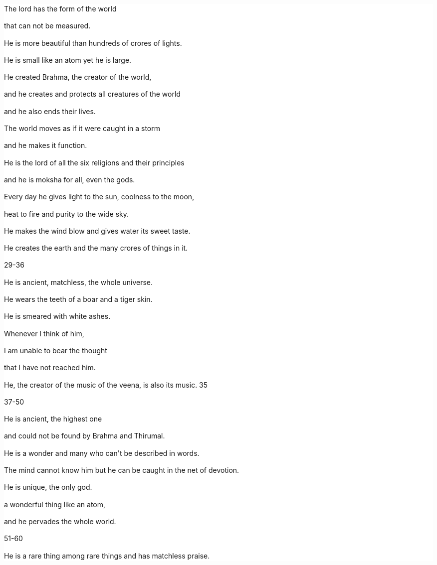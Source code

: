 The lord has the form of the world  

that can not be measured.  

He is more beautiful than hundreds of crores of lights.  

He is small like an atom yet he is large.  

He created Brahma, the creator of the world,  

and he creates and protects all creatures of the world  

and he also ends their lives.  

The world moves as if it were caught in a storm  

and he makes it function.  

He is the lord of all the six religions and their principles  

and he is moksha for all, even the gods.  

Every day he gives light to the sun, coolness to the moon,  

heat to fire and purity to the wide sky.  

He makes the wind blow and gives water its sweet taste.  

He creates the earth and the many crores of things in it.  

29-36  

He is ancient, matchless, the whole universe.  

He wears the teeth of a boar and a tiger skin.  

He is smeared with white ashes.  

Whenever I think of him,  

I am unable to bear the thought  

that I have not reached him.  

He, the creator of the music of the veena, is also its music. 35  

37-50  

He is ancient, the highest one  

and could not be found by Brahma and Thirumal.  

He is a wonder and many who can't be described in words.  

The mind cannot know him but he can be caught in the net of devotion.  

He is unique, the only god.  

a wonderful thing like an atom,  

and he pervades the whole world.  

51-60  

He is a rare thing among rare things and has matchless praise.  
